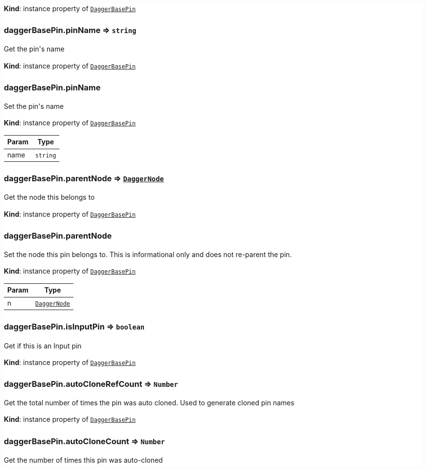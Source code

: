 **Kind**: instance property of [<code>DaggerBasePin</code>](#DaggerBasePin)  
<a name="DaggerBasePin+pinName"></a>

### daggerBasePin.pinName ⇒ <code>string</code>
Get the pin's name

**Kind**: instance property of [<code>DaggerBasePin</code>](#DaggerBasePin)  
<a name="DaggerBasePin+pinName"></a>

### daggerBasePin.pinName
Set the pin's name

**Kind**: instance property of [<code>DaggerBasePin</code>](#DaggerBasePin)  

| Param | Type |
| --- | --- |
| name | <code>string</code> | 

<a name="DaggerBasePin+parentNode"></a>

### daggerBasePin.parentNode ⇒ [<code>DaggerNode</code>](#DaggerNode)
Get the node this belongs to

**Kind**: instance property of [<code>DaggerBasePin</code>](#DaggerBasePin)  
<a name="DaggerBasePin+parentNode"></a>

### daggerBasePin.parentNode
Set the node this pin belongs to.  This is informational only and does not re-parent the pin.

**Kind**: instance property of [<code>DaggerBasePin</code>](#DaggerBasePin)  

| Param | Type |
| --- | --- |
| n | [<code>DaggerNode</code>](#DaggerNode) | 

<a name="DaggerBasePin+isInputPin"></a>

### daggerBasePin.isInputPin ⇒ <code>boolean</code>
Get if this is an Input pin

**Kind**: instance property of [<code>DaggerBasePin</code>](#DaggerBasePin)  
<a name="DaggerBasePin+autoCloneRefCount"></a>

### daggerBasePin.autoCloneRefCount ⇒ <code>Number</code>
Get the total number of times the pin was auto cloned.  Used to generate cloned pin names

**Kind**: instance property of [<code>DaggerBasePin</code>](#DaggerBasePin)  
<a name="DaggerBasePin+autoCloneCount"></a>

### daggerBasePin.autoCloneCount ⇒ <code>Number</code>
Get the number of times this pin was auto-cloned
